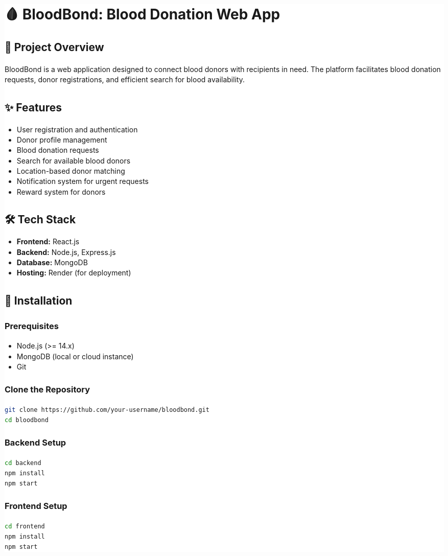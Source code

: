 # 🩸 BloodBond: Blood Donation Web App

## 📌 Project Overview

BloodBond is a web application designed to connect blood donors with recipients in need. The platform facilitates blood donation requests, donor registrations, and efficient search for blood availability.

## ✨ Features
* User registration and authentication
* Donor profile management
* Blood donation requests
* Search for available blood donors
* Location-based donor matching
* Notification system for urgent requests
* Reward system for donors

## 🛠 Tech Stack
* **Frontend:** React.js
* **Backend:** Node.js, Express.js
* **Database:** MongoDB
* **Hosting:** Render (for deployment)

## 🚀 Installation

### Prerequisites
* Node.js (>= 14.x)
* MongoDB (local or cloud instance)
* Git

### Clone the Repository

```sh
git clone https://github.com/your-username/bloodbond.git
cd bloodbond
```

### Backend Setup

```sh
cd backend
npm install
npm start
```

### Frontend Setup

```sh
cd frontend
npm install
npm start
```
